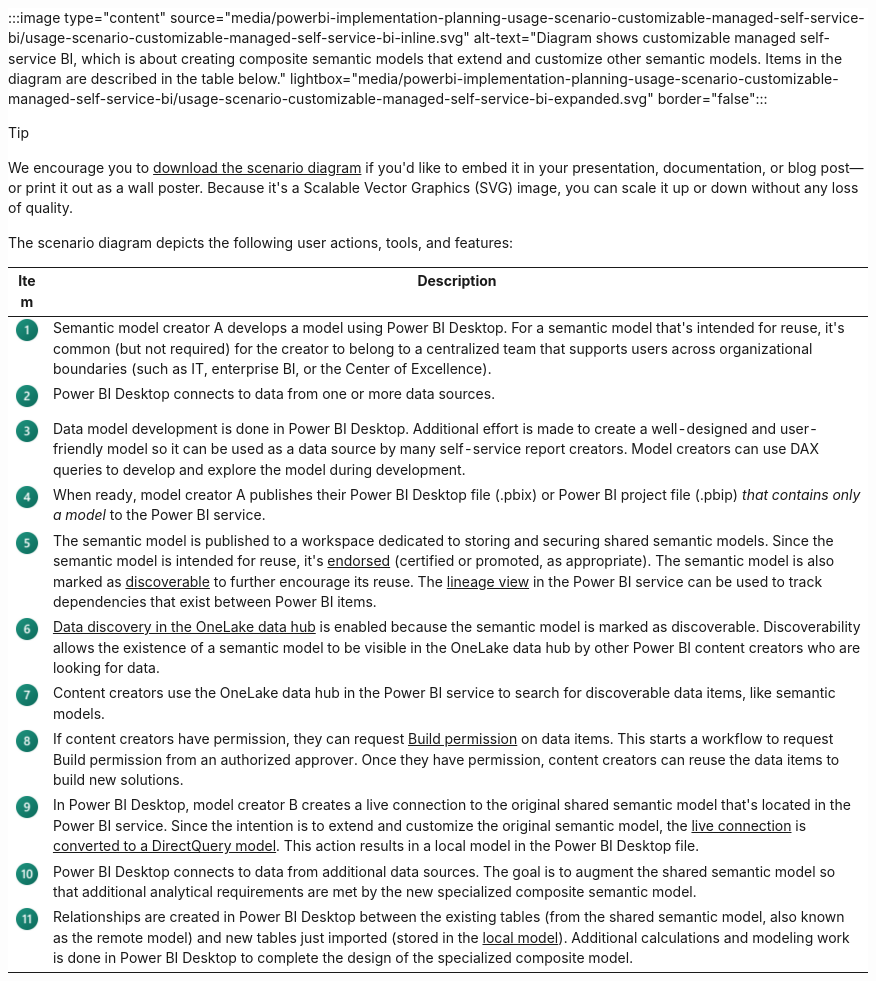 :::image type="content" source="media/powerbi-implementation-planning-usage-scenario-customizable-managed-self-service-bi/usage-scenario-customizable-managed-self-service-bi-inline.svg" alt-text="Diagram shows customizable managed self-service BI, which is about creating composite semantic models that extend and customize other semantic models. Items in the diagram are described in the table below." lightbox="media/powerbi-implementation-planning-usage-scenario-customizable-managed-self-service-bi/usage-scenario-customizable-managed-self-service-bi-expanded.svg" border="false":::

> [!TIP]
> We encourage you to [download the scenario diagram](powerbi-implementation-planning-usage-scenario-diagrams.md#customizable-managed-self-service-bi) if you'd like to embed it in your presentation, documentation, or blog post—or print it out as a wall poster. Because it's a Scalable Vector Graphics (SVG) image, you can scale it up or down without any loss of quality.

The scenario diagram depicts the following user actions, tools, and features:

| **Item** | **Description** |
| --- | --- |
| ![Item 1.](../media/legend-number/legend-number-01-fabric.svg) | Semantic model creator A develops a model using Power BI Desktop. For a semantic model that's intended for reuse, it's common (but not required) for the creator to belong to a centralized team that supports users across organizational boundaries (such as IT, enterprise BI, or the Center of Excellence). |
| ![Item 2.](../media/legend-number/legend-number-02-fabric.svg) | Power BI Desktop connects to data from one or more data sources. |
| ![Item 3.](../media/legend-number/legend-number-03-fabric.svg) | Data model development is done in Power BI Desktop. Additional effort is made to create a well-designed and user-friendly model so it can be used as a data source by many self-service report creators. Model creators can use DAX queries to develop and explore the model during development. |
| ![Item 4.](../media/legend-number/legend-number-04-fabric.svg) | When ready, model creator A publishes their Power BI Desktop file (.pbix) or Power BI project file (.pbip) *that contains only a model* to the Power BI service. |
| ![Item 5.](../media/legend-number/legend-number-05-fabric.svg) | The semantic model is published to a workspace dedicated to storing and securing shared semantic models. Since the semantic model is intended for reuse, it's [endorsed](../collaborate-share/service-endorse-content.md) (certified or promoted, as appropriate). The semantic model is also marked as [discoverable](../collaborate-share/service-discovery.md) to further encourage its reuse. The [lineage view](../collaborate-share/service-data-lineage.md) in the Power BI service can be used to track dependencies that exist between Power BI items. |
| ![Item 6.](../media/legend-number/legend-number-06-fabric.svg) | [Data discovery in the OneLake data hub](../connect-data/service-data-hub.md) is enabled because the semantic model is marked as discoverable. Discoverability allows the existence of a semantic model to be visible in the OneLake data hub by other Power BI content creators who are looking for data. |
| ![Item 7.](../media/legend-number/legend-number-07-fabric.svg) | Content creators use the OneLake data hub in the Power BI service to search for discoverable data items, like semantic models. |
| ![Item 8.](../media/legend-number/legend-number-08-fabric.svg) | If content creators have permission, they can request [Build permission](../connect-data/service-datasets-build-permissions.md) on data items. This starts a workflow to request Build permission from an authorized approver. Once they have permission, content creators can reuse the data items to build new solutions. |
| ![Item 9.](../media/legend-number/legend-number-09-fabric.svg) | In Power BI Desktop, model creator B creates a live connection to the original shared semantic model that's located in the Power BI service. Since the intention is to extend and customize the original semantic model, the [live connection](../connect-data/desktop-report-lifecycle-datasets.md) is [converted to a DirectQuery model](../connect-data/desktop-directquery-datasets-azure-analysis-services.md#using-directquery-for-live-connections). This action results in a local model in the Power BI Desktop file. |
| ![Item 10.](../media/legend-number/legend-number-10-fabric.svg) | Power BI Desktop connects to data from additional data sources. The goal is to augment the shared semantic model so that additional analytical requirements are met by the new specialized composite semantic model. |
| ![Item 11.](../media/legend-number/legend-number-11-fabric.svg) | Relationships are created in Power BI Desktop between the existing tables (from the shared semantic model, also known as the remote model) and new tables just imported (stored in the [local model](../connect-data/desktop-directquery-datasets-azure-analysis-services.md#using-directquery-for-live-connections)). Additional calculations and modeling work is done in Power BI Desktop to complete the design of the specialized composite model. |